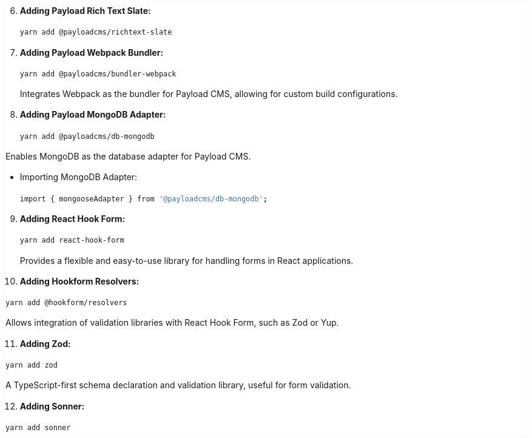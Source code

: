 6. **Adding Payload Rich Text Slate:**

   ```bash
   yarn add @payloadcms/richtext-slate

   ```

7. **Adding Payload Webpack Bundler:**

   ```bash
   yarn add @payloadcms/bundler-webpack

   ```

   Integrates Webpack as the bundler for Payload CMS, allowing for custom build configurations.

8. **Adding Payload MongoDB Adapter:**

   ```bash
   yarn add @payloadcms/db-mongodb

   ```

Enables MongoDB as the database adapter for Payload CMS.

- Importing MongoDB Adapter:

  ```bash
  import { mongooseAdapter } from '@payloadcms/db-mongodb';

  ```

9. **Adding React Hook Form:**

   ```bash
   yarn add react-hook-form

   ```

   Provides a flexible and easy-to-use library for handling forms in React applications.

10. **Adding Hookform Resolvers:**

```bash
yarn add @hookform/resolvers

```

Allows integration of validation libraries with React Hook Form, such as Zod or Yup.

11. **Adding Zod:**

```bash
yarn add zod

```

A TypeScript-first schema declaration and validation library, useful for form validation.

12. **Adding Sonner:**

```bash
yarn add sonner

```
